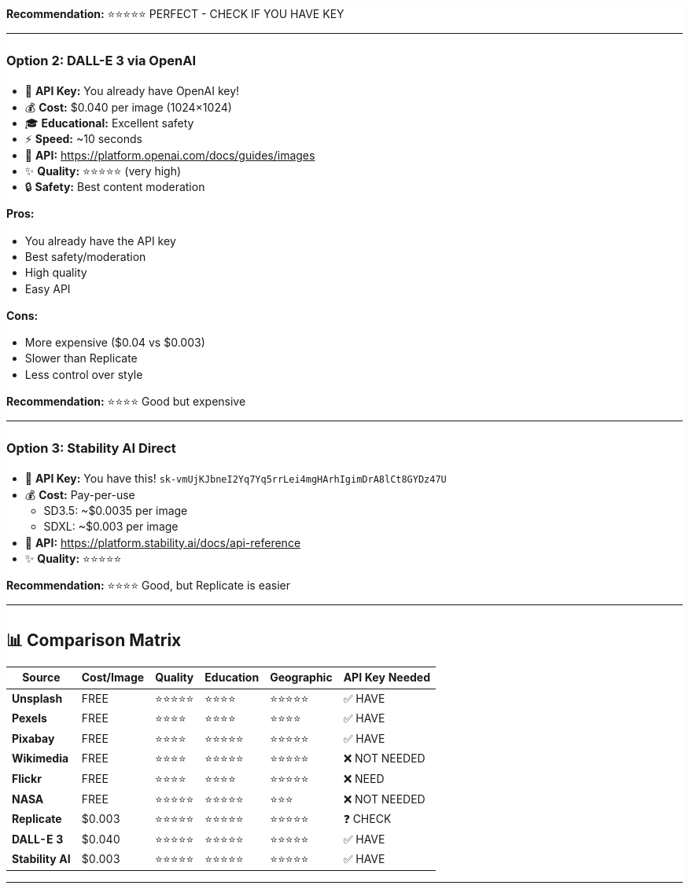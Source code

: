 **Recommendation:** ⭐⭐⭐⭐⭐ PERFECT - CHECK IF YOU HAVE KEY

---

### Option 2: **DALL-E 3 via OpenAI**
- 🔑 **API Key:** You already have OpenAI key!
- 💰 **Cost:** $0.040 per image (1024×1024)
- 🎓 **Educational:** Excellent safety
- ⚡ **Speed:** ~10 seconds
- 🔗 **API:** https://platform.openai.com/docs/guides/images
- ✨ **Quality:** ⭐⭐⭐⭐⭐ (very high)
- 🔒 **Safety:** Best content moderation

**Pros:**
- You already have the API key
- Best safety/moderation
- High quality
- Easy API

**Cons:**
- More expensive ($0.04 vs $0.003)
- Slower than Replicate
- Less control over style

**Recommendation:** ⭐⭐⭐⭐ Good but expensive

---

### Option 3: **Stability AI Direct**
- 🔑 **API Key:** You have this! `sk-vmUjKJbneI2Yq7Yq5rrLei4mgHArhIgimDrA8lCt8GYDz47U`
- 💰 **Cost:** Pay-per-use
  * SD3.5: ~$0.0035 per image
  * SDXL: ~$0.003 per image
- 🔗 **API:** https://platform.stability.ai/docs/api-reference
- ✨ **Quality:** ⭐⭐⭐⭐⭐

**Recommendation:** ⭐⭐⭐⭐ Good, but Replicate is easier

---

## 📊 Comparison Matrix

| Source | Cost/Image | Quality | Education | Geographic | API Key Needed |
|--------|-----------|---------|-----------|------------|---------------|
| **Unsplash** | FREE | ⭐⭐⭐⭐⭐ | ⭐⭐⭐⭐ | ⭐⭐⭐⭐⭐ | ✅ HAVE |
| **Pexels** | FREE | ⭐⭐⭐⭐ | ⭐⭐⭐⭐ | ⭐⭐⭐⭐ | ✅ HAVE |
| **Pixabay** | FREE | ⭐⭐⭐⭐ | ⭐⭐⭐⭐⭐ | ⭐⭐⭐⭐⭐ | ✅ HAVE |
| **Wikimedia** | FREE | ⭐⭐⭐⭐ | ⭐⭐⭐⭐⭐ | ⭐⭐⭐⭐⭐ | ❌ NOT NEEDED |
| **Flickr** | FREE | ⭐⭐⭐⭐ | ⭐⭐⭐⭐ | ⭐⭐⭐⭐⭐ | ❌ NEED |
| **NASA** | FREE | ⭐⭐⭐⭐⭐ | ⭐⭐⭐⭐⭐ | ⭐⭐⭐ | ❌ NOT NEEDED |
| **Replicate** | $0.003 | ⭐⭐⭐⭐⭐ | ⭐⭐⭐⭐⭐ | ⭐⭐⭐⭐⭐ | ❓ CHECK |
| **DALL-E 3** | $0.040 | ⭐⭐⭐⭐⭐ | ⭐⭐⭐⭐⭐ | ⭐⭐⭐⭐⭐ | ✅ HAVE |
| **Stability AI** | $0.003 | ⭐⭐⭐⭐⭐ | ⭐⭐⭐⭐⭐ | ⭐⭐⭐⭐⭐ | ✅ HAVE |

---
